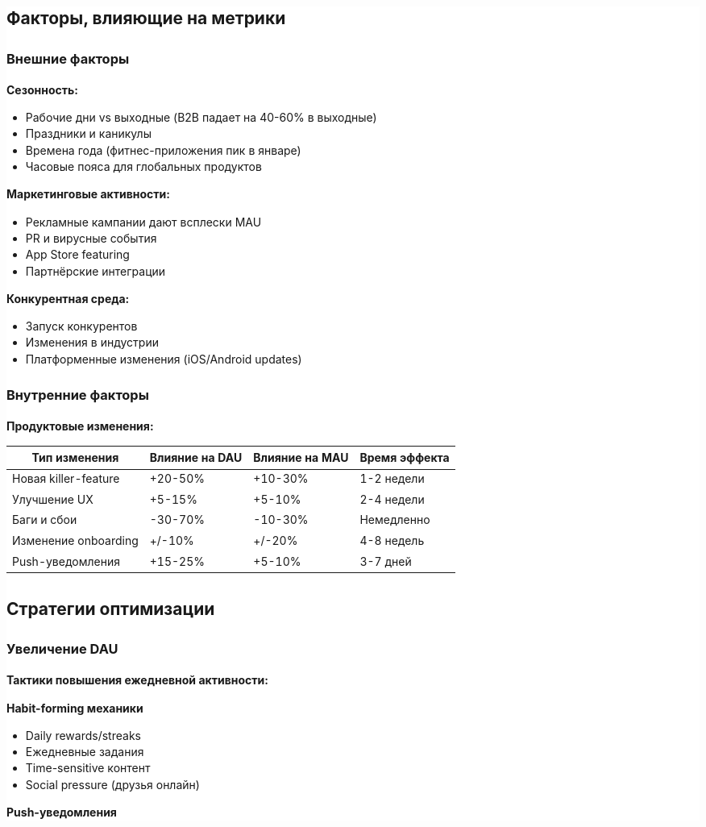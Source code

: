 ## Факторы, влияющие на метрики

### Внешние факторы

**Сезонность:**

- Рабочие дни vs выходные (B2B падает на 40-60% в выходные)
- Праздники и каникулы
- Времена года (фитнес-приложения пик в январе)
- Часовые пояса для глобальных продуктов

**Маркетинговые активности:**

- Рекламные кампании дают всплески MAU
- PR и вирусные события
- App Store featuring
- Партнёрские интеграции

**Конкурентная среда:**

- Запуск конкурентов
- Изменения в индустрии
- Платформенные изменения (iOS/Android updates)

### Внутренние факторы

**Продуктовые изменения:**

| Тип изменения | Влияние на DAU | Влияние на MAU | Время эффекта |
|---------------|----------------|----------------|---------------|
| Новая killer-feature | +20-50% | +10-30% | 1-2 недели |
| Улучшение UX | +5-15% | +5-10% | 2-4 недели |
| Баги и сбои | -30-70% | -10-30% | Немедленно |
| Изменение onboarding | +/-10% | +/-20% | 4-8 недель |
| Push-уведомления | +15-25% | +5-10% | 3-7 дней |

## Стратегии оптимизации

### Увеличение DAU

**Тактики повышения ежедневной активности:**

**Habit-forming механики**

   - Daily rewards/streaks
   - Ежедневные задания
   - Time-sensitive контент
   - Social pressure (друзья онлайн)

**Push-уведомления**
